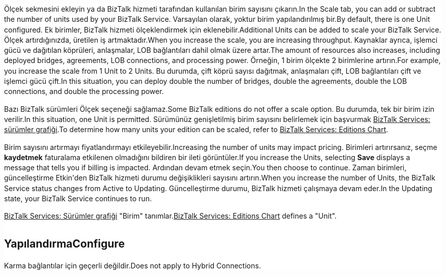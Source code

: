 <span data-ttu-id="eb6f1-299">Ölçek sekmesini ekleyin ya da BizTalk hizmeti tarafından kullanılan birim sayısını çıkarın.</span><span class="sxs-lookup"><span data-stu-id="eb6f1-299">In the Scale tab, you can add or subtract the number of units used by your BizTalk Service.</span></span> <span data-ttu-id="eb6f1-300">Varsayılan olarak, yoktur birim yapılandırılmış bir.</span><span class="sxs-lookup"><span data-stu-id="eb6f1-300">By default, there is one Unit configured.</span></span> <span data-ttu-id="eb6f1-301">Ek birimler, BizTalk hizmeti ölçeklendirmek için eklenebilir.</span><span class="sxs-lookup"><span data-stu-id="eb6f1-301">Additional Units can be added to scale your BizTalk Service.</span></span> <span data-ttu-id="eb6f1-302">Ölçek artırdığınızda, üretilen iş artmaktadır.</span><span class="sxs-lookup"><span data-stu-id="eb6f1-302">When you increase the scale, you are increasing throughput.</span></span> <span data-ttu-id="eb6f1-303">Kaynaklar ayrıca, işlemci gücü ve dağıtılan köprüleri, anlaşmalar, LOB bağlantıları dahil olmak üzere artar.</span><span class="sxs-lookup"><span data-stu-id="eb6f1-303">The amount of resources also increases, including deployed bridges, agreements, LOB connections, and processing power.</span></span> <span data-ttu-id="eb6f1-304">Örneğin, 1 birim ölçekte 2 birimlerine artırın.</span><span class="sxs-lookup"><span data-stu-id="eb6f1-304">For example, you increase the scale from 1 Unit to 2 Units.</span></span> <span data-ttu-id="eb6f1-305">Bu durumda, çift köprü sayısı dağıtmak, anlaşmaları çift, LOB bağlantıları çift ve işlemci gücü çift.</span><span class="sxs-lookup"><span data-stu-id="eb6f1-305">In this situation, you can deploy double the number of bridges, double the agreements, double the LOB connections, and double the processing power.</span></span>

<span data-ttu-id="eb6f1-306">Bazı BizTalk sürümleri Ölçek seçeneği sağlamaz.</span><span class="sxs-lookup"><span data-stu-id="eb6f1-306">Some BizTalk editions do not offer a scale option.</span></span> <span data-ttu-id="eb6f1-307">Bu durumda, tek bir birim izin verilir.</span><span class="sxs-lookup"><span data-stu-id="eb6f1-307">In this situation, one Unit is permitted.</span></span> <span data-ttu-id="eb6f1-308">Sürümünüz genişletilmiş birim sayısını belirlemek için başvurmak [BizTalk Services: sürümler grafiği](biztalk-editions-feature-chart.md).</span><span class="sxs-lookup"><span data-stu-id="eb6f1-308">To determine how many units your edition can be scaled, refer to [BizTalk Services: Editions Chart](biztalk-editions-feature-chart.md).</span></span>

<span data-ttu-id="eb6f1-309">Birim sayısını artırmayı fiyatlandırmayı etkileyebilir.</span><span class="sxs-lookup"><span data-stu-id="eb6f1-309">Increasing the number of units may impact pricing.</span></span> <span data-ttu-id="eb6f1-310">Birimleri artırırsanız, seçme **kaydetmek** faturalama etkilenen olmadığını bildiren bir ileti görüntüler.</span><span class="sxs-lookup"><span data-stu-id="eb6f1-310">If you increase the Units, selecting **Save** displays a message that tells you if billing is impacted.</span></span> <span data-ttu-id="eb6f1-311">Ardından devam etmek seçin.</span><span class="sxs-lookup"><span data-stu-id="eb6f1-311">You then choose to continue.</span></span> <span data-ttu-id="eb6f1-312">Zaman birimleri, güncelleştirme Etkin'den BizTalk hizmeti durumu değişiklikleri sayısını artırın.</span><span class="sxs-lookup"><span data-stu-id="eb6f1-312">When you increase the number of Units, the BizTalk Service status changes from Active to Updating.</span></span> <span data-ttu-id="eb6f1-313">Güncelleştirme durumu, BizTalk hizmeti çalışmaya devam eder.</span><span class="sxs-lookup"><span data-stu-id="eb6f1-313">In the Updating state, your BizTalk Service continues to run.</span></span>

<span data-ttu-id="eb6f1-314">[BizTalk Services: Sürümler grafiği](biztalk-editions-feature-chart.md) "Birim" tanımlar.</span><span class="sxs-lookup"><span data-stu-id="eb6f1-314">[BizTalk Services: Editions Chart](biztalk-editions-feature-chart.md) defines a "Unit".</span></span>

## <a name="configure"></a><span data-ttu-id="eb6f1-315">Yapılandırma</span><span class="sxs-lookup"><span data-stu-id="eb6f1-315">Configure</span></span>
<span data-ttu-id="eb6f1-316">Karma bağlantılar için geçerli değildir.</span><span class="sxs-lookup"><span data-stu-id="eb6f1-316">Does not apply to Hybrid Connections.</span></span>
